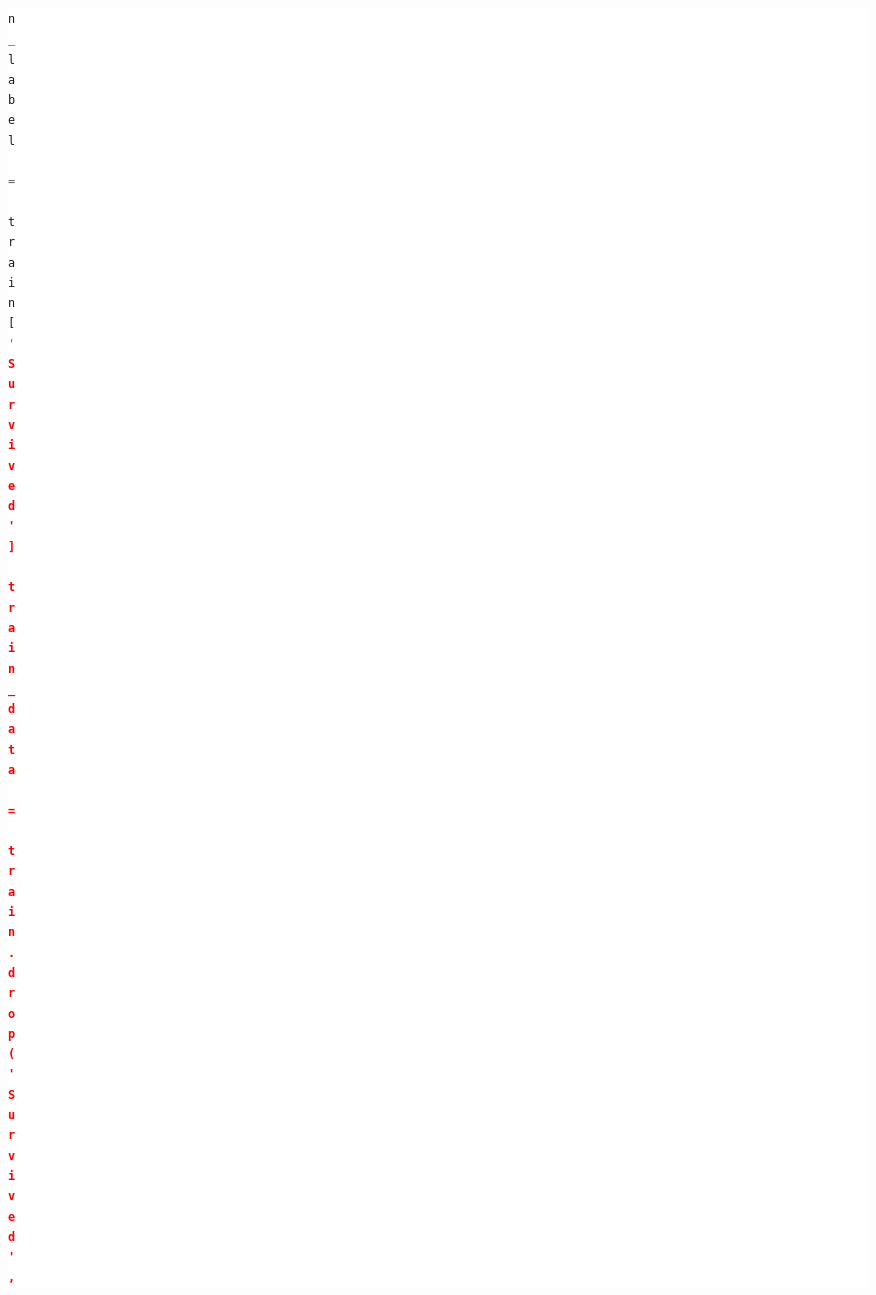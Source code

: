 ```python
n
_
l
a
b
e
l
 
=
 
t
r
a
i
n
[
'
S
u
r
v
i
v
e
d
'
]

t
r
a
i
n
_
d
a
t
a
 
=
 
t
r
a
i
n
.
d
r
o
p
(
'
S
u
r
v
i
v
e
d
'
,
```